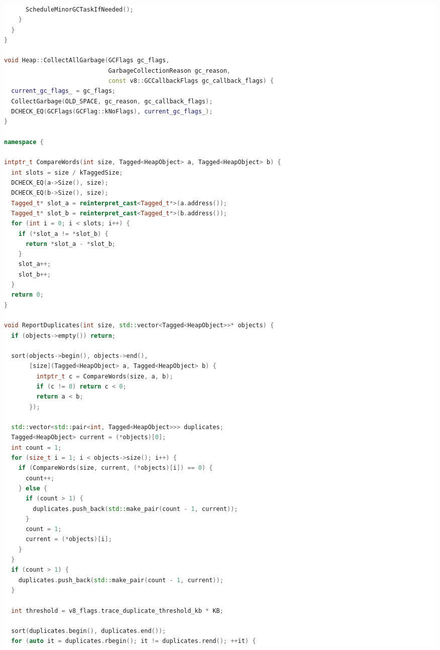 ```cpp
      ScheduleMinorGCTaskIfNeeded();
    }
  }
}

void Heap::CollectAllGarbage(GCFlags gc_flags,
                             GarbageCollectionReason gc_reason,
                             const v8::GCCallbackFlags gc_callback_flags) {
  current_gc_flags_ = gc_flags;
  CollectGarbage(OLD_SPACE, gc_reason, gc_callback_flags);
  DCHECK_EQ(GCFlags(GCFlag::kNoFlags), current_gc_flags_);
}

namespace {

intptr_t CompareWords(int size, Tagged<HeapObject> a, Tagged<HeapObject> b) {
  int slots = size / kTaggedSize;
  DCHECK_EQ(a->Size(), size);
  DCHECK_EQ(b->Size(), size);
  Tagged_t* slot_a = reinterpret_cast<Tagged_t*>(a.address());
  Tagged_t* slot_b = reinterpret_cast<Tagged_t*>(b.address());
  for (int i = 0; i < slots; i++) {
    if (*slot_a != *slot_b) {
      return *slot_a - *slot_b;
    }
    slot_a++;
    slot_b++;
  }
  return 0;
}

void ReportDuplicates(int size, std::vector<Tagged<HeapObject>>* objects) {
  if (objects->empty()) return;

  sort(objects->begin(), objects->end(),
       [size](Tagged<HeapObject> a, Tagged<HeapObject> b) {
         intptr_t c = CompareWords(size, a, b);
         if (c != 0) return c < 0;
         return a < b;
       });

  std::vector<std::pair<int, Tagged<HeapObject>>> duplicates;
  Tagged<HeapObject> current = (*objects)[0];
  int count = 1;
  for (size_t i = 1; i < objects->size(); i++) {
    if (CompareWords(size, current, (*objects)[i]) == 0) {
      count++;
    } else {
      if (count > 1) {
        duplicates.push_back(std::make_pair(count - 1, current));
      }
      count = 1;
      current = (*objects)[i];
    }
  }
  if (count > 1) {
    duplicates.push_back(std::make_pair(count - 1, current));
  }

  int threshold = v8_flags.trace_duplicate_threshold_kb * KB;

  sort(duplicates.begin(), duplicates.end());
  for (auto it = duplicates.rbegin(); it != duplicates.rend(); ++it) {
```